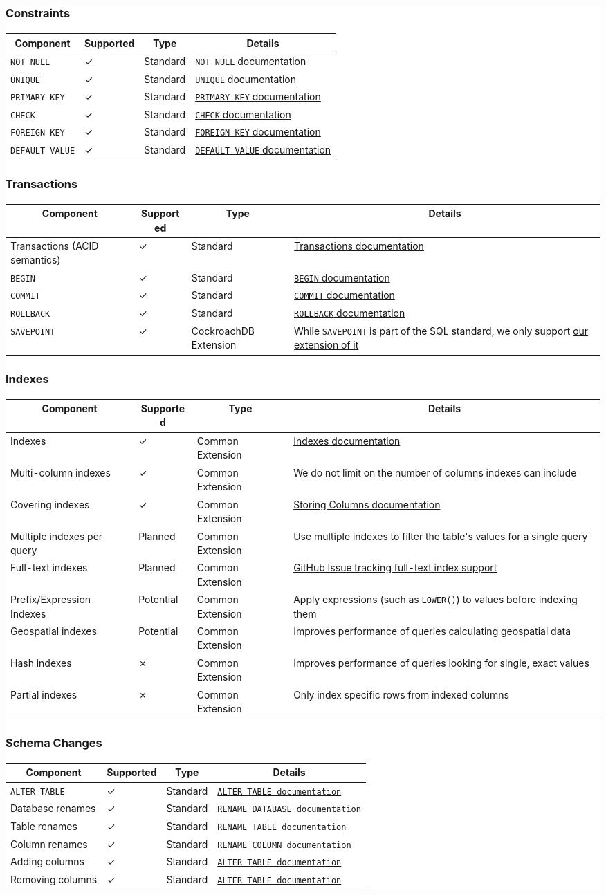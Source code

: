 ### Constraints

| Component | Supported | Type | Details |
|-----------|-----------|------|---------|
| `NOT NULL` | ✓ | Standard | [`NOT NULL` documentation](constraints.html#not-null) |
| `UNIQUE` | ✓ | Standard | [`UNIQUE` documentation](constraints.html#unique) |
| `PRIMARY KEY` | ✓ | Standard | [`PRIMARY KEY` documentation](constraints.html#primary-key) |
| `CHECK` | ✓ | Standard | [`CHECK` documentation](constraints.html#check) |
| `FOREIGN KEY` | ✓ | Standard | [`FOREIGN KEY` documentation](constraints.html#foreign-keys) |
| `DEFAULT VALUE` | ✓ | Standard | [`DEFAULT VALUE` documentation](constraints.html#default-value) |

### Transactions

| Component | Supported | Type | Details |
|-----------|-----------|------|---------|
| Transactions (ACID semantics) | ✓ | Standard | [Transactions documentation](transactions.html) |
| `BEGIN` | ✓ | Standard | [`BEGIN` documentation](begin-transaction.html) |
| `COMMIT` | ✓ | Standard | [`COMMIT` documentation](commit-transaction.html) |
| `ROLLBACK` | ✓ | Standard | [`ROLLBACK` documentation](rollback-transaction.html) |
| `SAVEPOINT` | ✓ | CockroachDB Extension | While `SAVEPOINT` is part of the SQL standard, we only support [our extension of it](transactions.html#transaction-retries) |

### Indexes

| Component | Supported | Type | Details |
|-----------|-----------|------|---------|
| Indexes | ✓ | Common Extension | [Indexes documentation](https://www.cockroachlabs.com/docs/indexes.html) |
| Multi-column indexes | ✓ | Common Extension | We do not limit on the number of columns indexes can include |
| Covering indexes | ✓ | Common Extension | [Storing Columns documentation](create-index.html#store-columns) |
| Multiple indexes per query | Planned | Common Extension | Use multiple indexes to filter the table's values for a single query |
| Full-text indexes | Planned | Common Extension | [GitHub Issue tracking full-text index support](https://github.com/cockroachdb/cockroach/issues/7821) |
| Prefix/Expression Indexes | Potential | Common Extension | Apply expressions (such as `LOWER()`) to values before indexing them |
| Geospatial indexes | Potential | Common Extension | Improves performance of queries calculating geospatial data |
| Hash indexes | ✗ | Common Extension | Improves performance of queries looking for single, exact values |
| Partial indexes | ✗ | Common Extension | Only index specific rows from indexed columns |

### Schema Changes

| Component | Supported | Type | Details |
|-----------|-----------|------|---------|
| `ALTER TABLE` | ✓ | Standard | [`ALTER TABLE documentation`](alter-table.html) |
| Database renames | ✓ | Standard | [`RENAME DATABASE documentation`](rename-database.html) |
| Table renames | ✓ | Standard | [`RENAME TABLE documentation`](rename-table.html) |
| Column renames | ✓ | Standard | [`RENAME COLUMN documentation`](rename-column.html) |
| Adding columns | ✓ | Standard | [`ALTER TABLE documentation`](alter-table.html) |
| Removing columns | ✓ | Standard | [`ALTER TABLE documentation`](alter-table.html) |